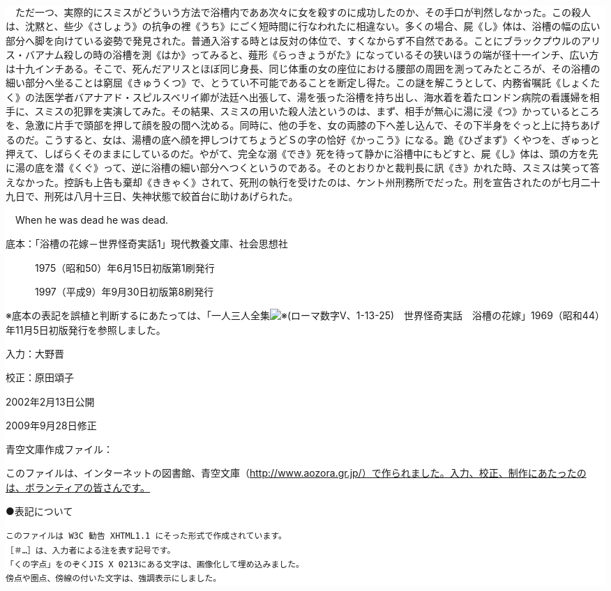 　ただ一つ、実際的にスミスがどういう方法で浴槽内でああ次々に女を殺すのに成功したのか、その手口が判然しなかった。この殺人は、沈黙と、些少《さしょう》の抗争の裡《うち》にごく短時間に行なわれたに相違ない。多くの場合、屍《し》体は、浴槽の幅の広い部分へ脚を向けている姿勢で発見された。普通入浴する時とは反対の体位で、すくなからず不自然である。ことにブラックプウルのアリス・バアナム殺しの時の浴槽を測《はか》ってみると、薤形《らっきょうがた》になっているその狭いほうの端が径十一インチ、広い方は十九インチある。そこで、死んだアリスとほぼ同じ身長、同じ体重の女の座位における腰部の周囲を測ってみたところが、その浴槽の細い部分へ坐ることは窮屈《きゅうくつ》で、とうてい不可能であることを断定し得た。この謎を解こうとして、内務省嘱託《しょくたく》の法医学者バアナアド・スピルスベリイ卿が法廷へ出張して、湯を張った浴槽を持ち出し、海水着を着たロンドン病院の看護婦を相手に、スミスの犯罪を実演してみた。その結果、スミスの用いた殺人法というのは、まず、相手が無心に湯に浸《つ》かっているところを、急激に片手で頭部を押して顔を股の間へ沈める。同時に、他の手を、女の両膝の下へ差し込んで、その下半身をぐっと上に持ちあげるのだ。こうすると、女は、湯槽の底へ顔を押しつけてちょうどＳの字の恰好《かっこう》になる。跪《ひざまず》くやつを、ぎゅっと押えて、しばらくそのままにしているのだ。やがて、完全な溺《でき》死を待って静かに浴槽中にもどすと、屍《し》体は、頭の方を先に湯の底を潜《くぐ》って、逆に浴槽の細い部分へつくというのである。そのとおりかと裁判長に訊《き》かれた時、スミスは笑って答えなかった。控訴も上告も棄却《ききゃく》されて、死刑の執行を受けたのは、ケント州刑務所でだった。刑を宣告されたのが七月二十九日で、刑死は八月十三日、失神状態で絞首台に助けあげられた。

　When he was dead he was dead.













底本：「浴槽の花嫁－世界怪奇実話1」現代教養文庫、社会思想社


　　　1975（昭和50）年6月15日初版第1刷発行

　　　1997（平成9）年9月30日初版第8刷発行

※底本の表記を誤植と判断するにあたっては、「一人三人全集![※(ローマ数字V、1-13-25)](https://www.aozora.gr.jp/cards/000304/files/../../../gaiji/1-13/1-13-25.png)　世界怪奇実話　浴槽の花嫁」1969（昭和44）年11月5日初版発行を参照しました。

入力：大野晋

校正：原田頌子

2002年2月13日公開

2009年9月28日修正

青空文庫作成ファイル：

このファイルは、インターネットの図書館、青空文庫（http://www.aozora.gr.jp/）で作られました。入力、校正、制作にあたったのは、ボランティアの皆さんです。









●表記について


	このファイルは W3C 勧告 XHTML1.1 にそった形式で作成されています。
	［＃…］は、入力者による注を表す記号です。
	「くの字点」をのぞくJIS X 0213にある文字は、画像化して埋め込みました。
	傍点や圏点、傍線の付いた文字は、強調表示にしました。